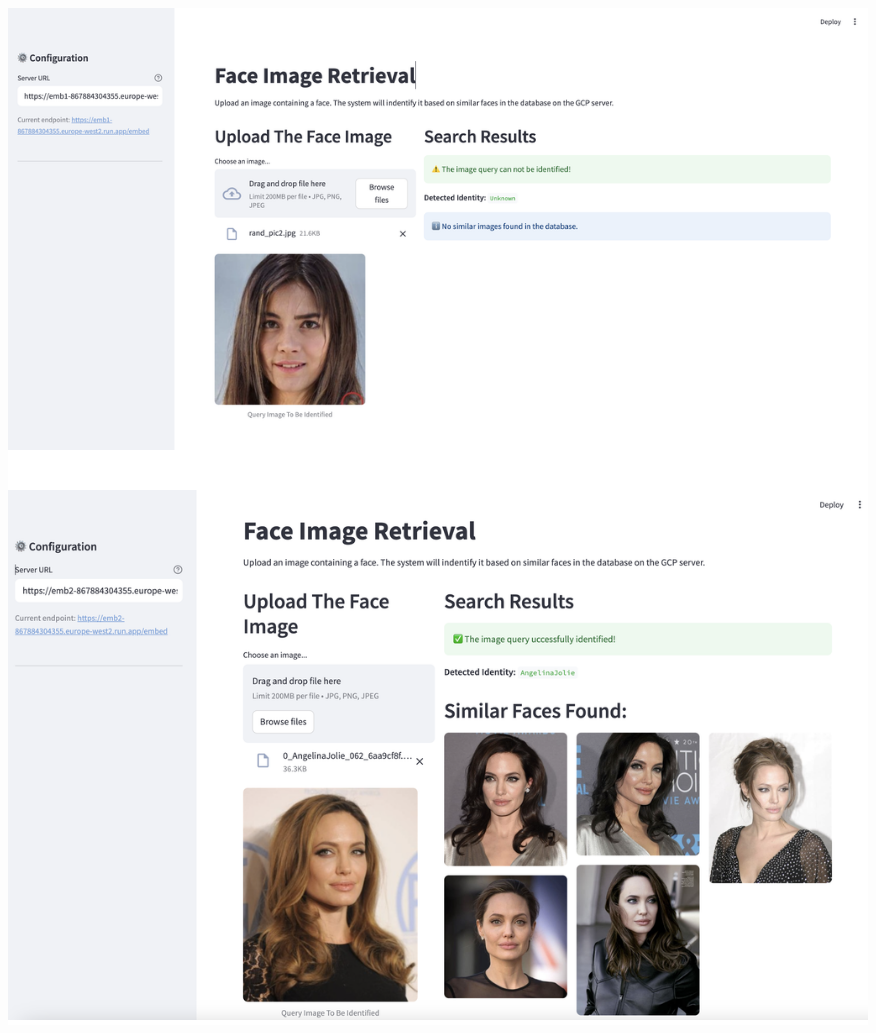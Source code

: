 <img src="imgs/client1.png" alt="E.g screenshot from client">

<br/> <img src="imgs/client2.png" alt="E.g screenshot from client">
